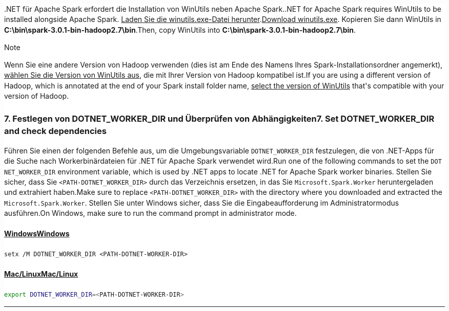 <span data-ttu-id="6a257-163">.NET für Apache Spark erfordert die Installation von WinUtils neben Apache Spark.</span><span class="sxs-lookup"><span data-stu-id="6a257-163">.NET for Apache Spark requires WinUtils to be installed alongside Apache Spark.</span></span> <span data-ttu-id="6a257-164">[Laden Sie die winutils.exe-Datei herunter](https://github.com/steveloughran/winutils/blob/master/hadoop-2.7.1/bin/winutils.exe).</span><span class="sxs-lookup"><span data-stu-id="6a257-164">[Download winutils.exe](https://github.com/steveloughran/winutils/blob/master/hadoop-2.7.1/bin/winutils.exe).</span></span> <span data-ttu-id="6a257-165">Kopieren Sie dann WinUtils in **C:\bin\spark-3.0.1-bin-hadoop2.7\bin**.</span><span class="sxs-lookup"><span data-stu-id="6a257-165">Then, copy WinUtils into **C:\bin\spark-3.0.1-bin-hadoop2.7\bin**.</span></span>

> [!NOTE]
> <span data-ttu-id="6a257-166">Wenn Sie eine andere Version von Hadoop verwenden (dies ist am Ende des Namens Ihres Spark-Installationsordner angemerkt), [wählen Sie die Version von WinUtils aus](https://github.com/steveloughran/winutils), die mit Ihrer Version von Hadoop kompatibel ist.</span><span class="sxs-lookup"><span data-stu-id="6a257-166">If you are using a different version of Hadoop, which is annotated at the end of your Spark install folder name, [select the version of WinUtils](https://github.com/steveloughran/winutils) that's compatible with your version of Hadoop.</span></span>

### <a name="7-set-dotnet_worker_dir-and-check-dependencies"></a><span data-ttu-id="6a257-167">7. Festlegen von DOTNET_WORKER_DIR und Überprüfen von Abhängigkeiten</span><span class="sxs-lookup"><span data-stu-id="6a257-167">7. Set DOTNET_WORKER_DIR and check dependencies</span></span>

<span data-ttu-id="6a257-168">Führen Sie einen der folgenden Befehle aus, um die Umgebungsvariable `DOTNET_WORKER_DIR` festzulegen, die von .NET-Apps für die Suche nach Workerbinärdateien für .NET für Apache Spark verwendet wird.</span><span class="sxs-lookup"><span data-stu-id="6a257-168">Run one of the following commands to set the `DOTNET_WORKER_DIR` environment variable, which is used by .NET apps to locate .NET for Apache Spark worker binaries.</span></span> <span data-ttu-id="6a257-169">Stellen Sie sicher, dass Sie `<PATH-DOTNET_WORKER_DIR>` durch das Verzeichnis ersetzen, in das Sie `Microsoft.Spark.Worker` heruntergeladen und extrahiert haben.</span><span class="sxs-lookup"><span data-stu-id="6a257-169">Make sure to replace `<PATH-DOTNET_WORKER_DIR>` with the directory where you downloaded and extracted the `Microsoft.Spark.Worker`.</span></span> <span data-ttu-id="6a257-170">Stellen Sie unter Windows sicher, dass Sie die Eingabeaufforderung im Administratormodus ausführen.</span><span class="sxs-lookup"><span data-stu-id="6a257-170">On Windows, make sure to run the command prompt in administrator mode.</span></span>

#### <a name="windows"></a>[<span data-ttu-id="6a257-171">Windows</span><span class="sxs-lookup"><span data-stu-id="6a257-171">Windows</span></span>](#tab/windows)

```console
setx /M DOTNET_WORKER_DIR <PATH-DOTNET-WORKER-DIR>
```

#### <a name="maclinux"></a>[<span data-ttu-id="6a257-172">Mac/Linux</span><span class="sxs-lookup"><span data-stu-id="6a257-172">Mac/Linux</span></span>](#tab/linux)

```bash
export DOTNET_WORKER_DIR=<PATH-DOTNET-WORKER-DIR>
```

---